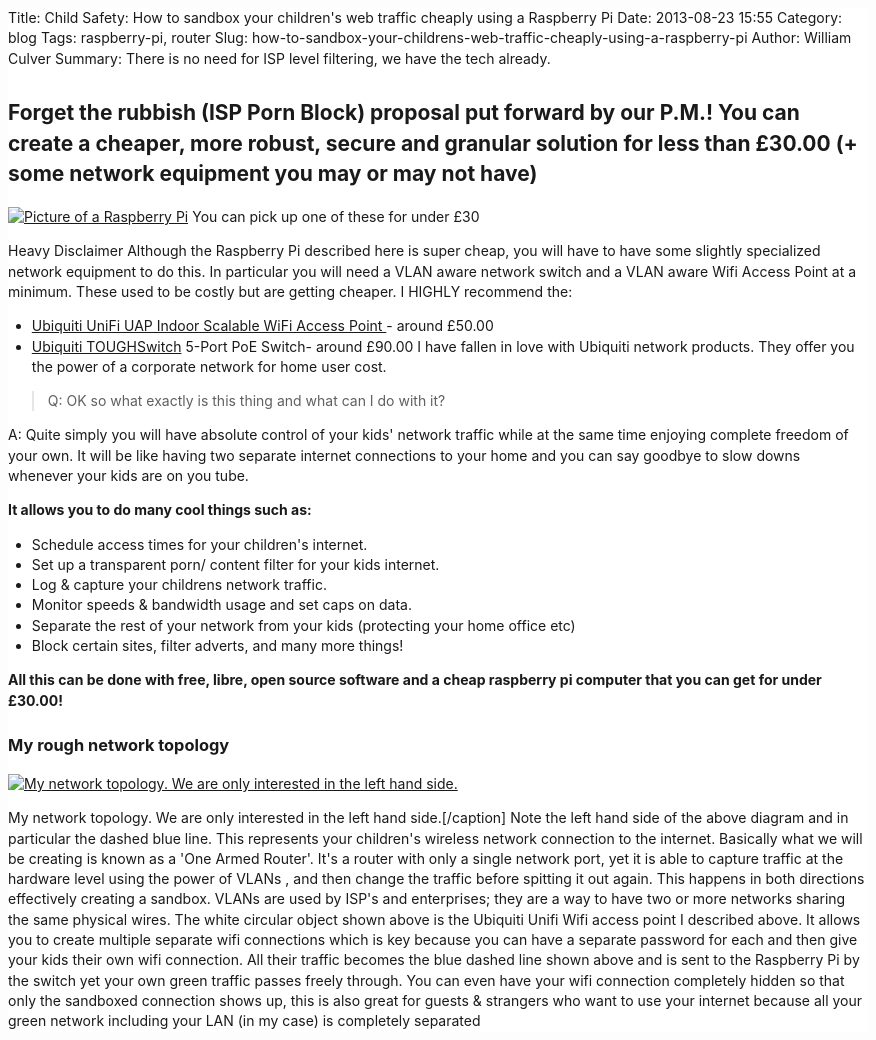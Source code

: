 Title: Child Safety: How to sandbox your children's web traffic cheaply using a Raspberry Pi
Date: 2013-08-23 15:55
Category: blog
Tags: raspberry-pi, router
Slug: how-to-sandbox-your-childrens-web-traffic-cheaply-using-a-raspberry-pi
Author: William Culver
Summary: There is no need for ISP level filtering, we have the tech already.

## Forget the rubbish (ISP Porn Block) proposal put forward by our P.M.!  You can create a cheaper, more robust, secure and granular solution for less than £30.00 (+ some network equipment you may or may not have)

[<img class="size-medium wp-image-343" alt="Picture of a Raspberry Pi" src="/static/img/1024px-Raspberry_Pi_Photo2-300x221.jpg" width="300" height="221" />][1] You can pick up one of these for under £30

Heavy Disclaimer Although the Raspberry Pi described here is super cheap, you will have to have some slightly specialized network equipment to do this.  In particular you will need a VLAN aware network switch and a VLAN aware Wifi Access Point at a minimum.  These used to be costly but are getting cheaper.  I HIGHLY recommend the:

*   [Ubiquiti UniFi UAP Indoor Scalable WiFi Access Point ][2]- around £50.00
*   [Ubiquiti TOUGHSwitch][3] 5-Port PoE Switch- around £90.00 I have fallen in love with Ubiquiti network products.  They offer you the power of a corporate network for home user cost.

> Q: OK so what exactly is this thing and what can I do with it?

A: Quite simply you will have absolute control of your kids' network traffic while at the same time enjoying complete freedom of your own.  It will be like having two separate internet connections to your home and you can say goodbye to slow downs whenever your kids are on you tube.

**It allows you to do many cool things such as:**

*   Schedule access times for your children's internet.
*   Set up a transparent porn/ content filter for your kids internet.
*   Log & capture your childrens network traffic.
*   Monitor speeds & bandwidth usage and set caps on data.
*   Separate the rest of your network from your kids (protecting your home office etc)
*   Block certain sites, filter adverts, and many more things!

**All this can be done with free, libre, open source software and a cheap raspberry pi computer that you can get for under £30.00!**

### My rough network topology

[<img class=" wp-image-344 " alt="My network topology.  We are only interested in the left hand side." src="/static/img/topology-rasp-child-filter.png" width="629" height="820" />][4]

 My network topology. We are only interested in the left hand side.[/caption] Note the left hand side of the above diagram and in particular the dashed blue line.  This represents your children's wireless network connection to the internet.  Basically what we will be creating is known as a 'One Armed Router'.  It's a router with only a single network port, yet it is able to capture traffic at the hardware level using the power of VLANs , and then change the traffic before spitting it out again.  This happens in both directions effectively creating a sandbox.  VLANs are used by ISP's and enterprises; they are a way to have two or more networks sharing the same physical wires. The white circular object shown above is the Ubiquiti Unifi Wifi access point I described above.  It allows you to create multiple separate wifi connections which is key because you can have a separate password for each and then give your kids their own wifi connection.  All their traffic becomes the blue dashed line shown above and is sent to the Raspberry Pi by the switch yet your own green traffic passes freely through.  You can even have your wifi connection completely hidden so that only the sandboxed connection shows up, this is also great for guests & strangers who want to use your internet because all your green network including your LAN (in my case) is completely separated


 [1]: /static/img/1024px-Raspberry_Pi_Photo2.jpg
 [2]: http://www.ubnt.com/unifi
 [3]: http://www.ubnt.com/airmax#toughswitch
 [4]: /static/img/topology-rasp-child-filter.png